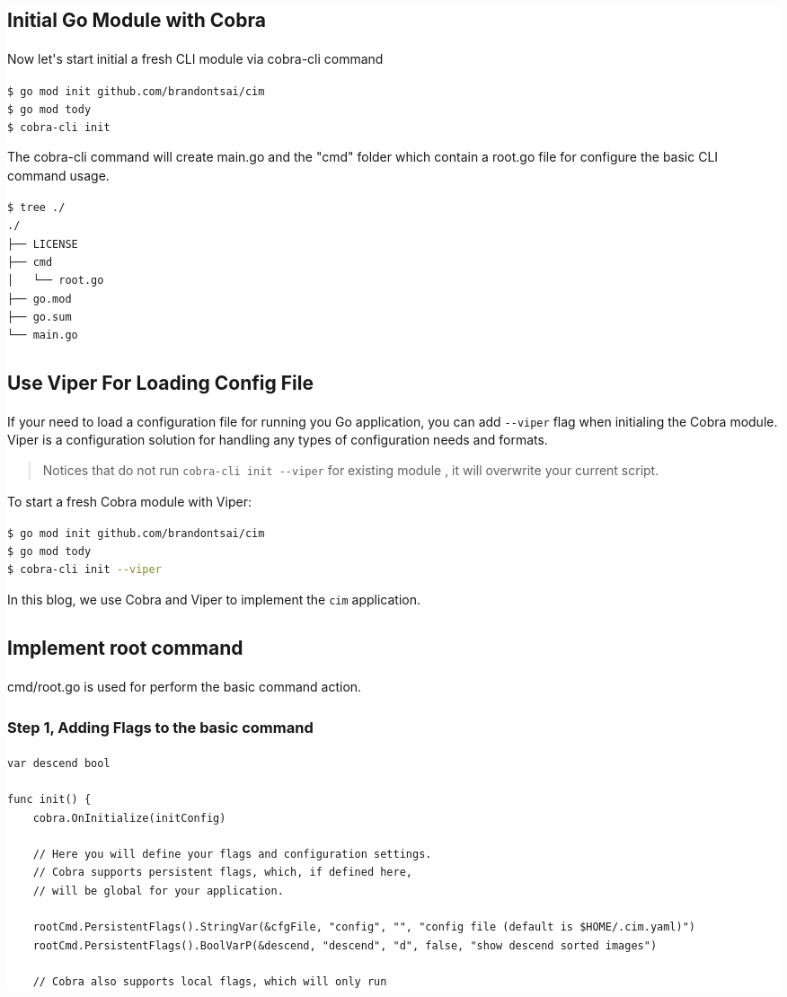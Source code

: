 
Initial Go Module with Cobra
--------


Now let's start initial a fresh CLI module via cobra-cli command

```bash
$ go mod init github.com/brandontsai/cim
$ go mod tody
$ cobra-cli init
```

The cobra-cli command will create main.go and the "cmd" folder which contain a root.go file for configure the basic CLI command usage.

```bash
$ tree ./
./
├── LICENSE
├── cmd
│   └── root.go
├── go.mod
├── go.sum
└── main.go
```



Use Viper For Loading Config File
---------------------------------

If your need to load a configuration file for running you Go application,
you can add `--viper` flag when initialing the Cobra module.
Viper is a configuration solution for handling any types of configuration needs and formats.

> Notices that do not run `cobra-cli init --viper` for existing module
> , it will overwrite your current script.

To start a fresh Cobra module with Viper:

```bash
$ go mod init github.com/brandontsai/cim
$ go mod tody
$ cobra-cli init --viper
```

In this blog, we use Cobra and Viper to implement the `cim` application.

Implement root command
------------------

cmd/root.go is used for perform the basic command action.

### Step 1, Adding Flags to the basic command

```
var descend bool

func init() {
	cobra.OnInitialize(initConfig)

	// Here you will define your flags and configuration settings.
	// Cobra supports persistent flags, which, if defined here,
	// will be global for your application.

	rootCmd.PersistentFlags().StringVar(&cfgFile, "config", "", "config file (default is $HOME/.cim.yaml)")
	rootCmd.PersistentFlags().BoolVarP(&descend, "descend", "d", false, "show descend sorted images")

	// Cobra also supports local flags, which will only run
```
